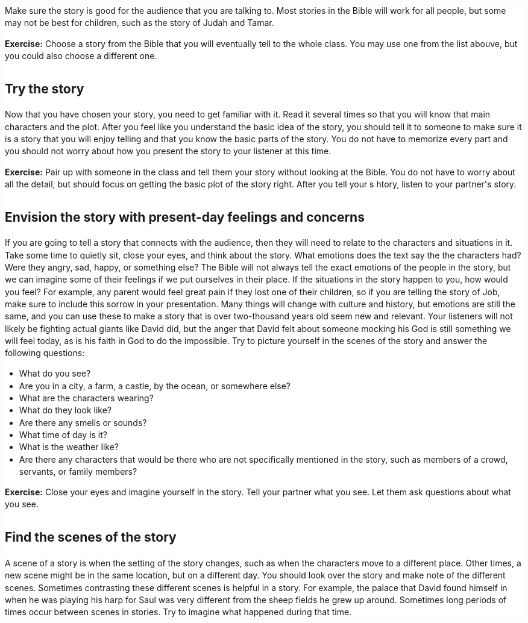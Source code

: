 Make sure the story is good for the audience that you are talking to. Most stories in the Bible will work for all people, but some may not be best for children, such as the story of Judah and Tamar.

**Exercise:** Choose a story from the Bible that you will eventually tell to the whole class. You may use one from the list abouve, but you could also choose a different one.

## Try the story

Now that you have chosen your story, you need to get familiar with it. Read it several times so that you will know that main characters and the plot. After you feel like you understand the basic idea of the story, you should tell it to someone to make sure it is a story that you will enjoy telling and that you know the basic parts of the story. You do not have to memorize every part and you should not worry about how you present the story to your listener at this time.

**Exercise:** Pair up with someone in the class and tell them your story without looking at the Bible. You do not have to worry about all the detail, but should focus on getting the basic plot of the story right. After you tell your s htory, listen to your partner's story.

## Envision the story with present-day feelings and concerns

If you are going to tell a story that connects with the audience, then they will need to relate to the characters and situations in it. Take some time to quietly sit, close your eyes, and think about the story. What emotions does the text say the the characters had? Were they angry, sad, happy, or something else? The Bible will not always tell the exact emotions of the people in the story, but we can imagine some of their feelings if we put ourselves in their place. If the situations in the story happen to you, how would you feel? For example, any parent would feel great pain if they lost one of their children, so if you are telling the story of Job, make sure to include this sorrow in your presentation. Many things will change with culture and history, but emotions are still the same, and you can use these to make a story that is over two-thousand years old seem new and relevant. Your listeners will not likely be fighting actual giants like David did, but the anger that David felt about someone mocking his God is still something we will feel today, as is his faith in God to do the impossible. Try to picture yourself in the scenes of the story and answer the following questions: 

* What do you see?
* Are you in a city, a farm, a castle, by the ocean, or somewhere else?
* What are the characters wearing?
* What do they look like?
* Are there any smells or sounds?
* What time of day is it?
* What is the weather like?
* Are there any characters that would be there who are not specifically mentioned in the story, such as members of a crowd, servants, or family members?

**Exercise:** Close your eyes and imagine yourself in the story. Tell your partner what you see. Let them ask questions about what you see.

## Find the scenes of the story

A scene of a story is when the setting of the story changes, such as when the characters move to a different place. Other times, a new scene might be in the same location, but on a different day. You should look over the story and make note of the different scenes. Sometimes contrasting these different scenes is helpful in a story. For example, the palace that David found himself in when he was playing his harp for Saul was very different from the sheep fields he grew up around. Sometimes long periods of times occur between scenes in stories. Try to imagine what happened during that time.
